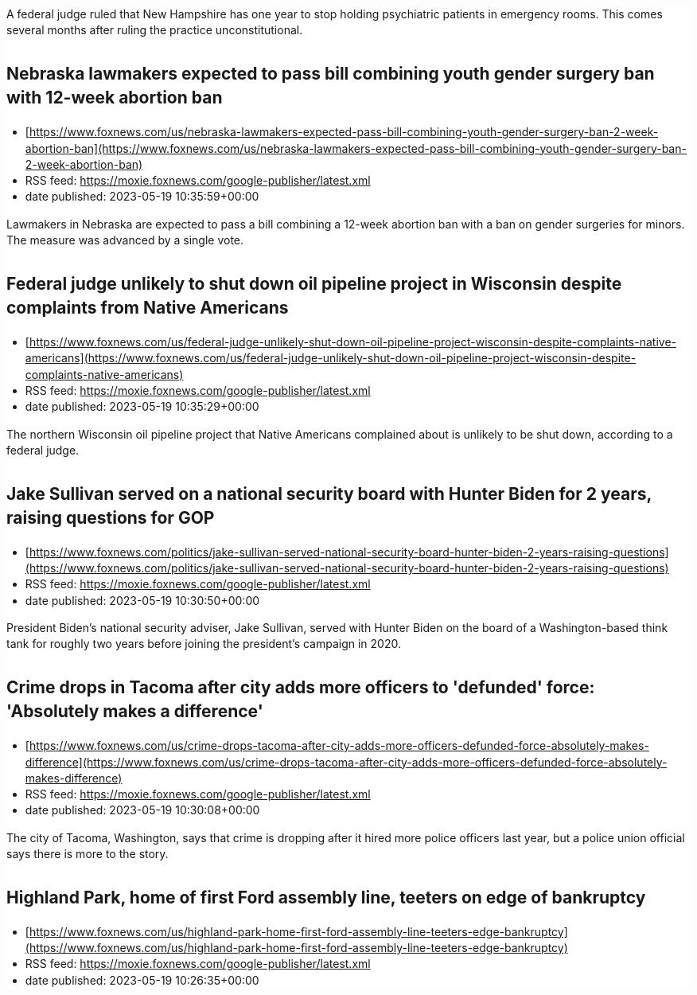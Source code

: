 A federal judge ruled that New Hampshire has one year to stop holding psychiatric patients in emergency rooms. This comes several months after ruling the practice unconstitutional.

## Nebraska lawmakers expected to pass bill combining youth gender surgery ban with 12-week abortion ban
 - [https://www.foxnews.com/us/nebraska-lawmakers-expected-pass-bill-combining-youth-gender-surgery-ban-2-week-abortion-ban](https://www.foxnews.com/us/nebraska-lawmakers-expected-pass-bill-combining-youth-gender-surgery-ban-2-week-abortion-ban)
 - RSS feed: https://moxie.foxnews.com/google-publisher/latest.xml
 - date published: 2023-05-19 10:35:59+00:00

Lawmakers in Nebraska are expected to pass a bill combining a 12-week abortion ban with a ban on gender surgeries for minors. The measure was advanced by a single vote.

## Federal judge unlikely to shut down oil pipeline project in Wisconsin despite complaints from Native Americans
 - [https://www.foxnews.com/us/federal-judge-unlikely-shut-down-oil-pipeline-project-wisconsin-despite-complaints-native-americans](https://www.foxnews.com/us/federal-judge-unlikely-shut-down-oil-pipeline-project-wisconsin-despite-complaints-native-americans)
 - RSS feed: https://moxie.foxnews.com/google-publisher/latest.xml
 - date published: 2023-05-19 10:35:29+00:00

The northern Wisconsin oil pipeline project that Native Americans complained about is unlikely to be shut down, according to a federal judge.

## Jake Sullivan served on a national security board with Hunter Biden for 2 years, raising questions for GOP
 - [https://www.foxnews.com/politics/jake-sullivan-served-national-security-board-hunter-biden-2-years-raising-questions](https://www.foxnews.com/politics/jake-sullivan-served-national-security-board-hunter-biden-2-years-raising-questions)
 - RSS feed: https://moxie.foxnews.com/google-publisher/latest.xml
 - date published: 2023-05-19 10:30:50+00:00

President Biden’s national security adviser, Jake Sullivan, served with Hunter Biden on the board of a Washington-based think tank for roughly two years before joining the president’s campaign in 2020.

## Crime drops in Tacoma after city adds more officers to 'defunded' force: 'Absolutely makes a difference'
 - [https://www.foxnews.com/us/crime-drops-tacoma-after-city-adds-more-officers-defunded-force-absolutely-makes-difference](https://www.foxnews.com/us/crime-drops-tacoma-after-city-adds-more-officers-defunded-force-absolutely-makes-difference)
 - RSS feed: https://moxie.foxnews.com/google-publisher/latest.xml
 - date published: 2023-05-19 10:30:08+00:00

The city of Tacoma, Washington, says that crime is dropping after it hired more police officers last year, but a police union official says there is more to the story.

## Highland Park, home of first Ford assembly line, teeters on edge of bankruptcy
 - [https://www.foxnews.com/us/highland-park-home-first-ford-assembly-line-teeters-edge-bankruptcy](https://www.foxnews.com/us/highland-park-home-first-ford-assembly-line-teeters-edge-bankruptcy)
 - RSS feed: https://moxie.foxnews.com/google-publisher/latest.xml
 - date published: 2023-05-19 10:26:35+00:00
